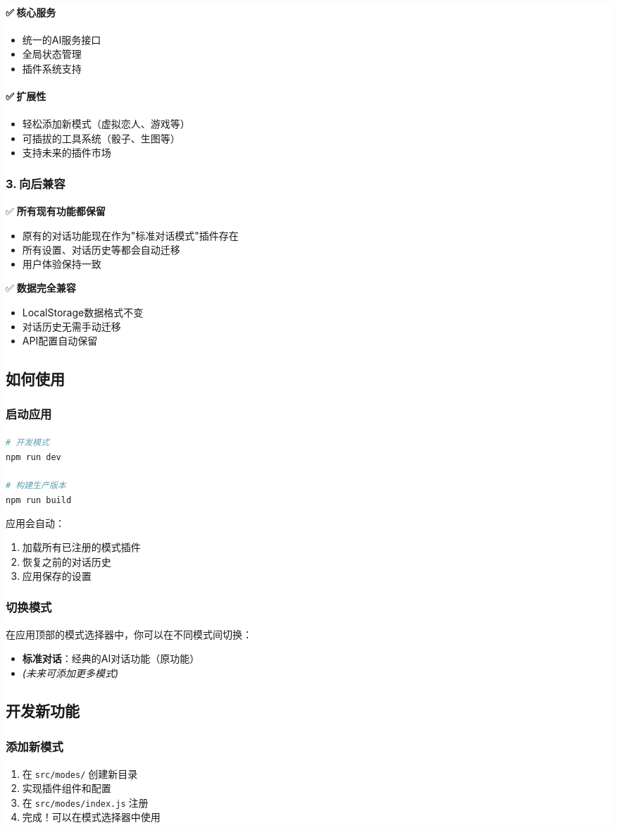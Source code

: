 #### ✅ 核心服务
- 统一的AI服务接口
- 全局状态管理
- 插件系统支持

#### ✅ 扩展性
- 轻松添加新模式（虚拟恋人、游戏等）
- 可插拔的工具系统（骰子、生图等）
- 支持未来的插件市场

### 3. 向后兼容

✅ **所有现有功能都保留**
- 原有的对话功能现在作为"标准对话模式"插件存在
- 所有设置、对话历史等都会自动迁移
- 用户体验保持一致

✅ **数据完全兼容**
- LocalStorage数据格式不变
- 对话历史无需手动迁移
- API配置自动保留

## 如何使用

### 启动应用

```bash
# 开发模式
npm run dev

# 构建生产版本
npm run build
```

应用会自动：
1. 加载所有已注册的模式插件
2. 恢复之前的对话历史
3. 应用保存的设置

### 切换模式

在应用顶部的模式选择器中，你可以在不同模式间切换：
- **标准对话**：经典的AI对话功能（原功能）
- *(未来可添加更多模式)*

## 开发新功能

### 添加新模式

1. 在 `src/modes/` 创建新目录
2. 实现插件组件和配置
3. 在 `src/modes/index.js` 注册
4. 完成！可以在模式选择器中使用
